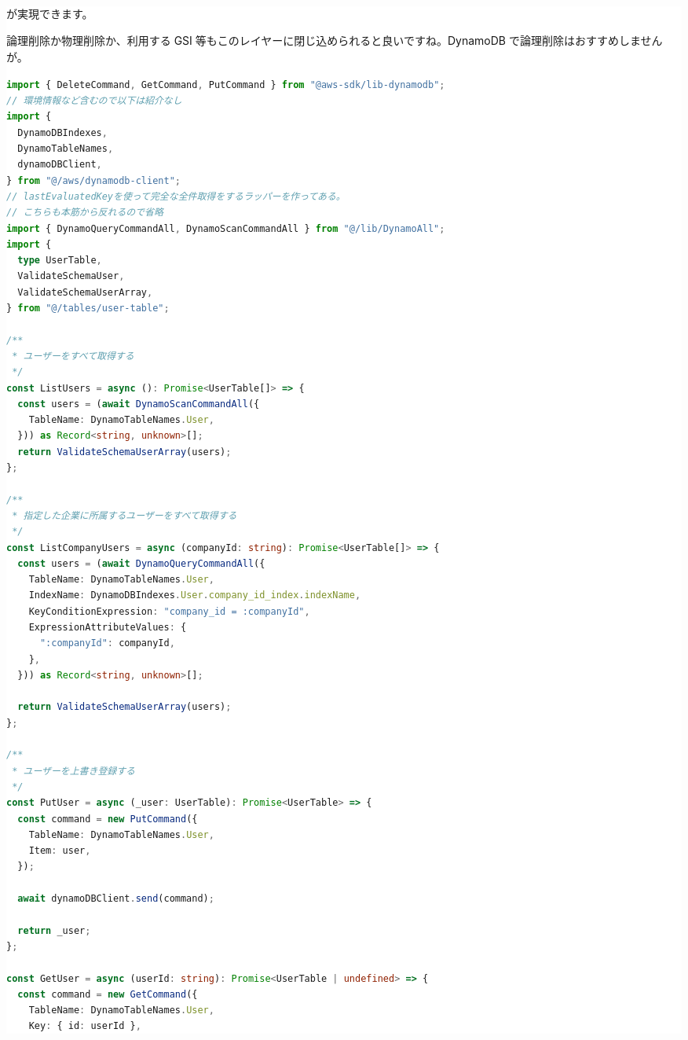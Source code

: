 が実現できます。

論理削除か物理削除か、利用する GSI 等もこのレイヤーに閉じ込められると良いですね。DynamoDB で論理削除はおすすめしませんが。

```typescript
import { DeleteCommand, GetCommand, PutCommand } from "@aws-sdk/lib-dynamodb";
// 環境情報など含むので以下は紹介なし
import {
  DynamoDBIndexes,
  DynamoTableNames,
  dynamoDBClient,
} from "@/aws/dynamodb-client";
// lastEvaluatedKeyを使って完全な全件取得をするラッパーを作ってある。
// こちらも本筋から反れるので省略
import { DynamoQueryCommandAll, DynamoScanCommandAll } from "@/lib/DynamoAll";
import {
  type UserTable,
  ValidateSchemaUser,
  ValidateSchemaUserArray,
} from "@/tables/user-table";

/**
 * ユーザーをすべて取得する
 */
const ListUsers = async (): Promise<UserTable[]> => {
  const users = (await DynamoScanCommandAll({
    TableName: DynamoTableNames.User,
  })) as Record<string, unknown>[];
  return ValidateSchemaUserArray(users);
};

/**
 * 指定した企業に所属するユーザーをすべて取得する
 */
const ListCompanyUsers = async (companyId: string): Promise<UserTable[]> => {
  const users = (await DynamoQueryCommandAll({
    TableName: DynamoTableNames.User,
    IndexName: DynamoDBIndexes.User.company_id_index.indexName,
    KeyConditionExpression: "company_id = :companyId",
    ExpressionAttributeValues: {
      ":companyId": companyId,
    },
  })) as Record<string, unknown>[];

  return ValidateSchemaUserArray(users);
};

/**
 * ユーザーを上書き登録する
 */
const PutUser = async (_user: UserTable): Promise<UserTable> => {
  const command = new PutCommand({
    TableName: DynamoTableNames.User,
    Item: user,
  });

  await dynamoDBClient.send(command);

  return _user;
};

const GetUser = async (userId: string): Promise<UserTable | undefined> => {
  const command = new GetCommand({
    TableName: DynamoTableNames.User,
    Key: { id: userId },
```